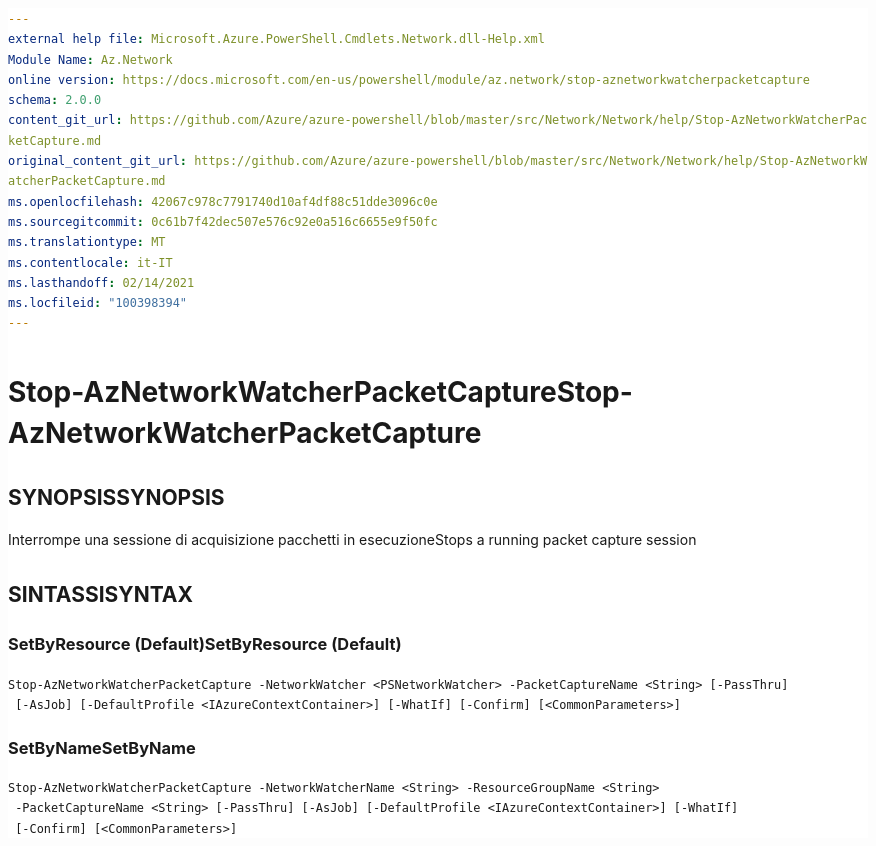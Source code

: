 ```yaml
---
external help file: Microsoft.Azure.PowerShell.Cmdlets.Network.dll-Help.xml
Module Name: Az.Network
online version: https://docs.microsoft.com/en-us/powershell/module/az.network/stop-aznetworkwatcherpacketcapture
schema: 2.0.0
content_git_url: https://github.com/Azure/azure-powershell/blob/master/src/Network/Network/help/Stop-AzNetworkWatcherPacketCapture.md
original_content_git_url: https://github.com/Azure/azure-powershell/blob/master/src/Network/Network/help/Stop-AzNetworkWatcherPacketCapture.md
ms.openlocfilehash: 42067c978c7791740d10af4df88c51dde3096c0e
ms.sourcegitcommit: 0c61b7f42dec507e576c92e0a516c6655e9f50fc
ms.translationtype: MT
ms.contentlocale: it-IT
ms.lasthandoff: 02/14/2021
ms.locfileid: "100398394"
---
```

# <span data-ttu-id="34c1c-101">Stop-AzNetworkWatcherPacketCapture</span><span class="sxs-lookup"><span data-stu-id="34c1c-101">Stop-AzNetworkWatcherPacketCapture</span></span>

## <span data-ttu-id="34c1c-102">SYNOPSIS</span><span class="sxs-lookup"><span data-stu-id="34c1c-102">SYNOPSIS</span></span>
<span data-ttu-id="34c1c-103">Interrompe una sessione di acquisizione pacchetti in esecuzione</span><span class="sxs-lookup"><span data-stu-id="34c1c-103">Stops a running packet capture session</span></span>

## <span data-ttu-id="34c1c-104">SINTASSI</span><span class="sxs-lookup"><span data-stu-id="34c1c-104">SYNTAX</span></span>

### <span data-ttu-id="34c1c-105">SetByResource (Default)</span><span class="sxs-lookup"><span data-stu-id="34c1c-105">SetByResource (Default)</span></span>
```
Stop-AzNetworkWatcherPacketCapture -NetworkWatcher <PSNetworkWatcher> -PacketCaptureName <String> [-PassThru]
 [-AsJob] [-DefaultProfile <IAzureContextContainer>] [-WhatIf] [-Confirm] [<CommonParameters>]
```

### <span data-ttu-id="34c1c-106">SetByName</span><span class="sxs-lookup"><span data-stu-id="34c1c-106">SetByName</span></span>
```
Stop-AzNetworkWatcherPacketCapture -NetworkWatcherName <String> -ResourceGroupName <String>
 -PacketCaptureName <String> [-PassThru] [-AsJob] [-DefaultProfile <IAzureContextContainer>] [-WhatIf]
 [-Confirm] [<CommonParameters>]
```
